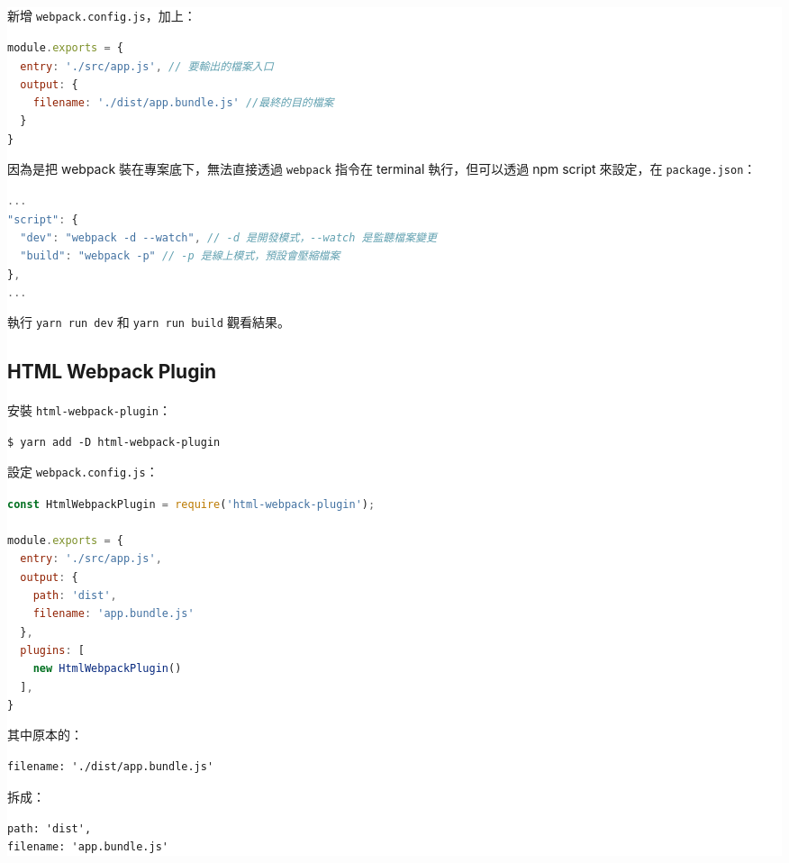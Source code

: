 新增 `webpack.config.js`，加上：

```javascript
module.exports = {
  entry: './src/app.js', // 要輸出的檔案入口
  output: {
    filename: './dist/app.bundle.js' //最終的目的檔案
  }
}
```

因為是把 webpack 裝在專案底下，無法直接透過 `webpack` 指令在 terminal 執行，但可以透過 npm script 來設定，在 `package.json`：

```javascript
...
"script": {
  "dev": "webpack -d --watch", // -d 是開發模式，--watch 是監聽檔案變更
  "build": "webpack -p" // -p 是線上模式，預設會壓縮檔案
},
...
```

執行 `yarn run dev` 和 `yarn run build` 觀看結果。

## HTML Webpack Plugin

安裝 `html-webpack-plugin`：

```shell
$ yarn add -D html-webpack-plugin
```

設定 `webpack.config.js`：

```javascript
const HtmlWebpackPlugin = require('html-webpack-plugin');

module.exports = {
  entry: './src/app.js',
  output: {
    path: 'dist', 
    filename: 'app.bundle.js'
  },
  plugins: [
    new HtmlWebpackPlugin()
  ],
}
```

其中原本的：

```
filename: './dist/app.bundle.js'
```

拆成：

```
path: 'dist',
filename: 'app.bundle.js'
```
